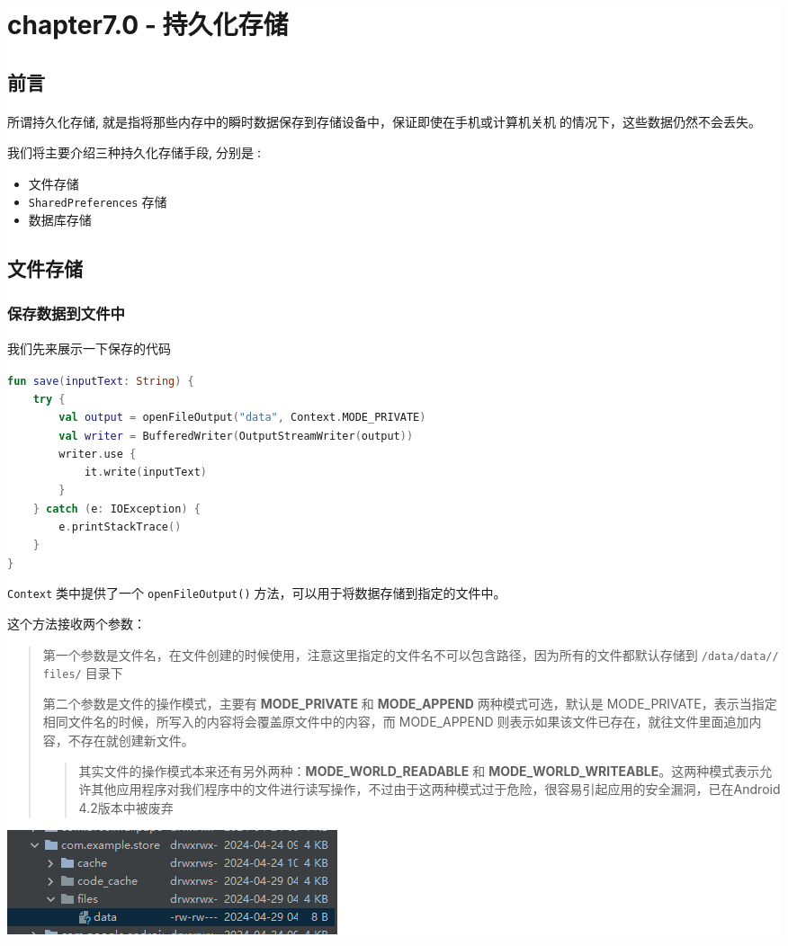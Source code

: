 # chapter7.0 - 持久化存储

## 前言

所谓持久化存储, 就是指将那些内存中的瞬时数据保存到存储设备中，保证即使在手机或计算机关机 的情况下，这些数据仍然不会丢失。

我们将主要介绍三种持久化存储手段, 分别是 :

* 文件存储
* `SharedPreferences` 存储
* 数据库存储



## 文件存储

### 保存数据到文件中

我们先来展示一下保存的代码

```kotlin
fun save(inputText: String) {
    try {
        val output = openFileOutput("data", Context.MODE_PRIVATE)
        val writer = BufferedWriter(OutputStreamWriter(output))
        writer.use {
            it.write(inputText)
        }
    } catch (e: IOException) {
        e.printStackTrace()
    }
}
```

`Context` 类中提供了一个 `openFileOutput()` 方法，可以用于将数据存储到指定的文件中。

这个方法接收两个参数：

> 第一个参数是文件名，在文件创建的时候使用，注意这里指定的文件名不可以包含路径，因为所有的文件都默认存储到 `/data/data//files/` 目录下
>
> 第二个参数是文件的操作模式，主要有 **MODE_PRIVATE** 和 **MODE_APPEND** 两种模式可选，默认是 MODE_PRIVATE，表示当指定相同文件名的时候，所写入的内容将会覆盖原文件中的内容，而 MODE_APPEND 则表示如果该文件已存在，就往文件里面追加内容，不存在就创建新文件。
>
> > 其实文件的操作模式本来还有另外两种：**MODE_WORLD_READABLE** 和 **MODE_WORLD_WRITEABLE**。这两种模式表示允许其他应用程序对我们程序中的文件进行读写操作，不过由于这两种模式过于危险，很容易引起应用的安全漏洞，已在Android 4.2版本中被废弃

![file-store](./img/file-store.png)
